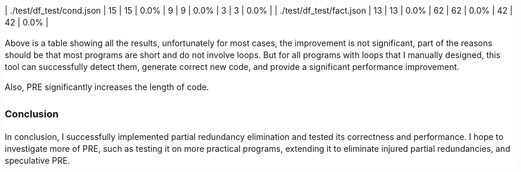 | ./test/df_test/cond.json                  | 15         | 15        | 0.0%  | 9             | 9            | 0.0%  | 3                  | 3                 | 0.0%   |
| ./test/df_test/fact.json                  | 13         | 13        | 0.0%  | 62            | 62           | 0.0%  | 42                 | 42                | 0.0%   |

Above is a table showing all the results, 
unfortunately for most cases, the improvement is not significant, 
part of the reasons should be that most programs are short and do not involve loops.
But for all programs with loops that I manually designed,
this tool can successfully detect them, generate correct new code,
and provide a significant performance improvement.

Also, PRE significantly increases the length of code. 

### Conclusion
In conclusion, I successfully implemented partial redundancy elimination and tested its correctness and performance.
I hope to investigate more of PRE, such as testing it on more practical programs, 
extending it to eliminate injured partial redundancies, and speculative PRE. 

